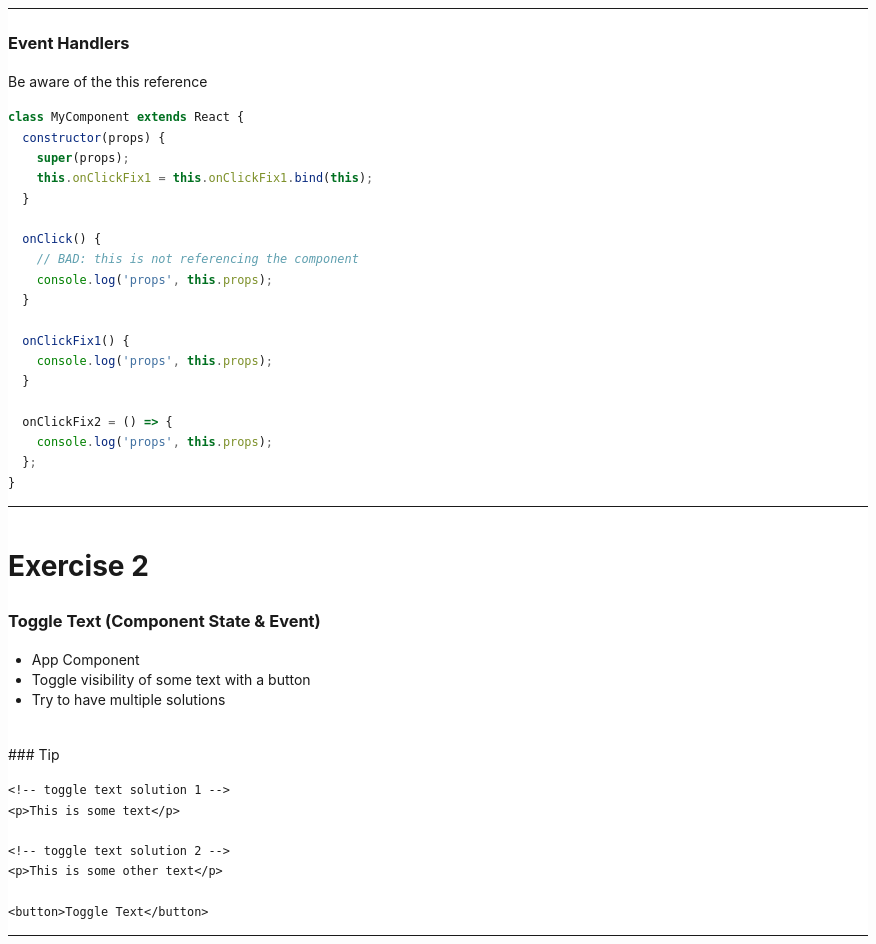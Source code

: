 
***

### Event Handlers

Be aware of the this reference

```jsx
class MyComponent extends React {
  constructor(props) {
    super(props);
    this.onClickFix1 = this.onClickFix1.bind(this);
  }

  onClick() {
    // BAD: this is not referencing the component
    console.log('props', this.props);
  }

  onClickFix1() {
    console.log('props', this.props);
  }

  onClickFix2 = () => {
    console.log('props', this.props);
  };
}
```

---

# Exercise 2

### Toggle Text (Component State & Event)

- App Component
- Toggle visibility of some text with a button
- Try to have multiple solutions

<br>
### Tip

```
<!-- toggle text solution 1 -->
<p>This is some text</p>

<!-- toggle text solution 2 -->
<p>This is some other text</p>

<button>Toggle Text</button>
```

---

